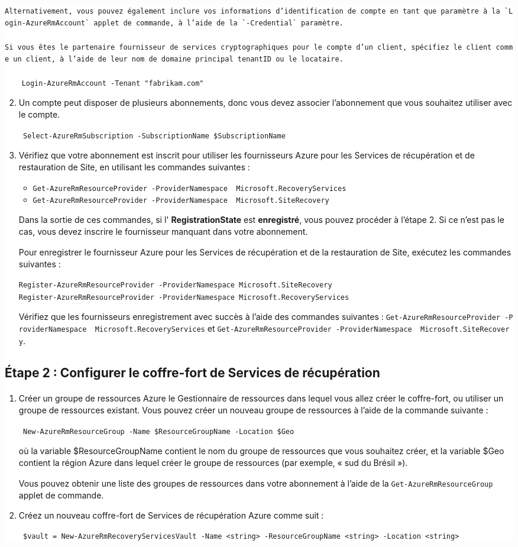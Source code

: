     Alternativement, vous pouvez également inclure vos informations d’identification de compte en tant que paramètre à la `Login-AzureRmAccount` applet de commande, à l’aide de la `-Credential` paramètre.

    Si vous êtes le partenaire fournisseur de services cryptographiques pour le compte d’un client, spécifiez le client comme un client, à l’aide de leur nom de domaine principal tenantID ou le locataire.

        Login-AzureRmAccount -Tenant "fabrikam.com"

2. Un compte peut disposer de plusieurs abonnements, donc vous devez associer l’abonnement que vous souhaitez utiliser avec le compte.

        Select-AzureRmSubscription -SubscriptionName $SubscriptionName

3.  Vérifiez que votre abonnement est inscrit pour utiliser les fournisseurs Azure pour les Services de récupération et de restauration de Site, en utilisant les commandes suivantes :

    - `Get-AzureRmResourceProvider -ProviderNamespace  Microsoft.RecoveryServices`
    -  `Get-AzureRmResourceProvider -ProviderNamespace  Microsoft.SiteRecovery`

    Dans la sortie de ces commandes, si l' **RegistrationState** est **enregistré**, vous pouvez procéder à l’étape 2. Si ce n’est pas le cas, vous devez inscrire le fournisseur manquant dans votre abonnement.

    Pour enregistrer le fournisseur Azure pour les Services de récupération et de la restauration de Site, exécutez les commandes suivantes :

        Register-AzureRmResourceProvider -ProviderNamespace Microsoft.SiteRecovery
        Register-AzureRmResourceProvider -ProviderNamespace Microsoft.RecoveryServices

    Vérifiez que les fournisseurs enregistrement avec succès à l’aide des commandes suivantes : `Get-AzureRmResourceProvider -ProviderNamespace  Microsoft.RecoveryServices` et `Get-AzureRmResourceProvider -ProviderNamespace  Microsoft.SiteRecovery`.



## <a name="step-2-set-up-the-recovery-services-vault"></a>Étape 2 : Configurer le coffre-fort de Services de récupération

1. Créer un groupe de ressources Azure le Gestionnaire de ressources dans lequel vous allez créer le coffre-fort, ou utiliser un groupe de ressources existant. Vous pouvez créer un nouveau groupe de ressources à l’aide de la commande suivante :

        New-AzureRmResourceGroup -Name $ResourceGroupName -Location $Geo  

    où la variable $ResourceGroupName contient le nom du groupe de ressources que vous souhaitez créer, et la variable $Geo contient la région Azure dans lequel créer le groupe de ressources (par exemple, « sud du Brésil »).

    Vous pouvez obtenir une liste des groupes de ressources dans votre abonnement à l’aide de la `Get-AzureRmResourceGroup` applet de commande.

2. Créez un nouveau coffre-fort de Services de récupération Azure comme suit :

        $vault = New-AzureRmRecoveryServicesVault -Name <string> -ResourceGroupName <string> -Location <string>
